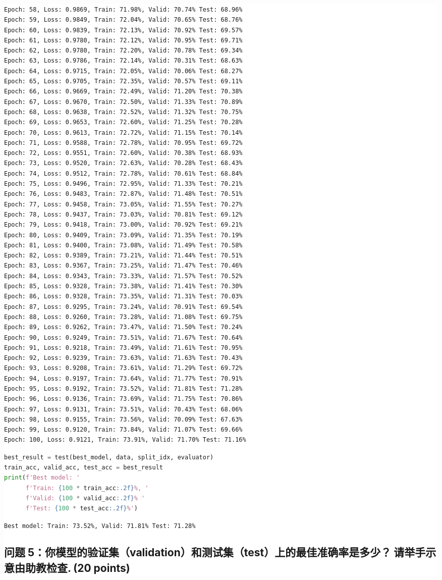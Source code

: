     Epoch: 58, Loss: 0.9869, Train: 71.98%, Valid: 70.74% Test: 68.96%
    Epoch: 59, Loss: 0.9849, Train: 72.04%, Valid: 70.65% Test: 68.76%
    Epoch: 60, Loss: 0.9839, Train: 72.13%, Valid: 70.92% Test: 69.57%
    Epoch: 61, Loss: 0.9780, Train: 72.12%, Valid: 70.95% Test: 69.71%
    Epoch: 62, Loss: 0.9780, Train: 72.20%, Valid: 70.78% Test: 69.34%
    Epoch: 63, Loss: 0.9786, Train: 72.14%, Valid: 70.31% Test: 68.63%
    Epoch: 64, Loss: 0.9715, Train: 72.05%, Valid: 70.06% Test: 68.27%
    Epoch: 65, Loss: 0.9705, Train: 72.35%, Valid: 70.57% Test: 69.11%
    Epoch: 66, Loss: 0.9669, Train: 72.49%, Valid: 71.20% Test: 70.38%
    Epoch: 67, Loss: 0.9670, Train: 72.50%, Valid: 71.33% Test: 70.89%
    Epoch: 68, Loss: 0.9638, Train: 72.52%, Valid: 71.32% Test: 70.75%
    Epoch: 69, Loss: 0.9653, Train: 72.60%, Valid: 71.25% Test: 70.28%
    Epoch: 70, Loss: 0.9613, Train: 72.72%, Valid: 71.15% Test: 70.14%
    Epoch: 71, Loss: 0.9588, Train: 72.78%, Valid: 70.95% Test: 69.72%
    Epoch: 72, Loss: 0.9551, Train: 72.60%, Valid: 70.38% Test: 68.93%
    Epoch: 73, Loss: 0.9520, Train: 72.63%, Valid: 70.28% Test: 68.43%
    Epoch: 74, Loss: 0.9512, Train: 72.78%, Valid: 70.61% Test: 68.84%
    Epoch: 75, Loss: 0.9496, Train: 72.95%, Valid: 71.33% Test: 70.21%
    Epoch: 76, Loss: 0.9483, Train: 72.87%, Valid: 71.48% Test: 70.51%
    Epoch: 77, Loss: 0.9458, Train: 73.05%, Valid: 71.55% Test: 70.27%
    Epoch: 78, Loss: 0.9437, Train: 73.03%, Valid: 70.81% Test: 69.12%
    Epoch: 79, Loss: 0.9418, Train: 73.00%, Valid: 70.92% Test: 69.21%
    Epoch: 80, Loss: 0.9409, Train: 73.09%, Valid: 71.35% Test: 70.19%
    Epoch: 81, Loss: 0.9400, Train: 73.08%, Valid: 71.49% Test: 70.58%
    Epoch: 82, Loss: 0.9389, Train: 73.21%, Valid: 71.44% Test: 70.51%
    Epoch: 83, Loss: 0.9367, Train: 73.25%, Valid: 71.47% Test: 70.46%
    Epoch: 84, Loss: 0.9343, Train: 73.33%, Valid: 71.57% Test: 70.52%
    Epoch: 85, Loss: 0.9328, Train: 73.38%, Valid: 71.41% Test: 70.30%
    Epoch: 86, Loss: 0.9328, Train: 73.35%, Valid: 71.31% Test: 70.03%
    Epoch: 87, Loss: 0.9295, Train: 73.24%, Valid: 70.91% Test: 69.54%
    Epoch: 88, Loss: 0.9260, Train: 73.28%, Valid: 71.08% Test: 69.75%
    Epoch: 89, Loss: 0.9262, Train: 73.47%, Valid: 71.50% Test: 70.24%
    Epoch: 90, Loss: 0.9249, Train: 73.51%, Valid: 71.67% Test: 70.64%
    Epoch: 91, Loss: 0.9218, Train: 73.49%, Valid: 71.61% Test: 70.95%
    Epoch: 92, Loss: 0.9239, Train: 73.63%, Valid: 71.63% Test: 70.43%
    Epoch: 93, Loss: 0.9208, Train: 73.61%, Valid: 71.29% Test: 69.72%
    Epoch: 94, Loss: 0.9197, Train: 73.64%, Valid: 71.77% Test: 70.91%
    Epoch: 95, Loss: 0.9192, Train: 73.52%, Valid: 71.81% Test: 71.28%
    Epoch: 96, Loss: 0.9136, Train: 73.69%, Valid: 71.75% Test: 70.86%
    Epoch: 97, Loss: 0.9131, Train: 73.51%, Valid: 70.43% Test: 68.06%
    Epoch: 98, Loss: 0.9155, Train: 73.56%, Valid: 70.09% Test: 67.63%
    Epoch: 99, Loss: 0.9120, Train: 73.84%, Valid: 71.07% Test: 69.66%
    Epoch: 100, Loss: 0.9121, Train: 73.91%, Valid: 71.70% Test: 71.16%
    


```python
best_result = test(best_model, data, split_idx, evaluator)
train_acc, valid_acc, test_acc = best_result
print(f'Best model: '
      f'Train: {100 * train_acc:.2f}%, '
      f'Valid: {100 * valid_acc:.2f}% '
      f'Test: {100 * test_acc:.2f}%')
```

    Best model: Train: 73.52%, Valid: 71.81% Test: 71.28%
    

## 问题 5：你模型的验证集（validation）和测试集（test）上的最佳准确率是多少？ 请举手示意由助教检查. (20 points)
